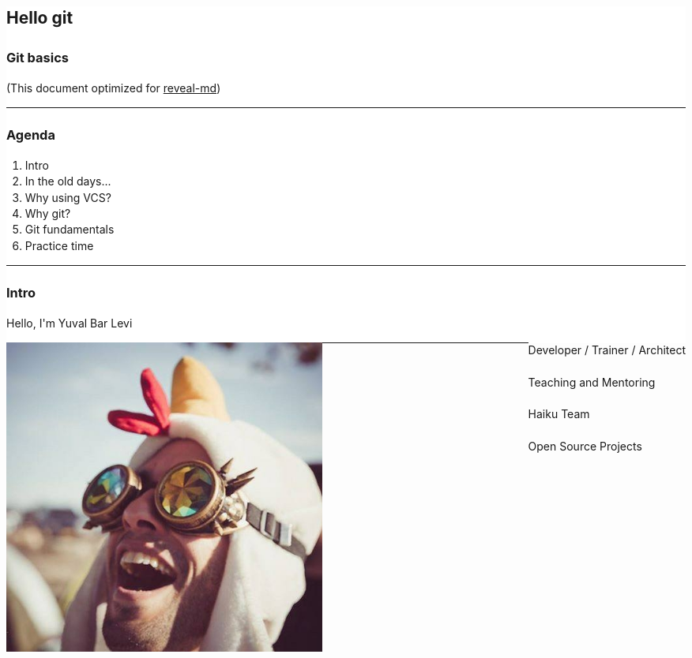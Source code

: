 ## Hello git

### Git basics

(This document optimized for [reveal-md](https://github.com/webpro/reveal-md))

---

### Agenda

1. Intro
1. In the old days...
1. Why using VCS?
1. Why git?
1. Git fundamentals
1. Practice time

---

### Intro

Hello, I'm Yuval Bar Levi

<div style="float: left">
    <img src="./assets/profile.jpg" width="400">
</div>
<div style="float: right; text-align:left">
Developer / Trainer / Architect<br/><br/>
Teaching and Mentoring<br/><br/>
Haiku Team<br/><br/>
Open Source Projects<br/><br/>
</div>

---
